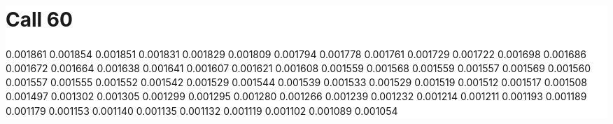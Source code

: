 # Call 60
0.001861
0.001854
0.001851
0.001831
0.001829
0.001809
0.001794
0.001778
0.001761
0.001729
0.001722
0.001698
0.001686
0.001672
0.001664
0.001638
0.001641
0.001607
0.001621
0.001608
0.001559
0.001568
0.001559
0.001557
0.001569
0.001560
0.001557
0.001555
0.001552
0.001542
0.001529
0.001544
0.001539
0.001533
0.001529
0.001519
0.001512
0.001517
0.001508
0.001497
0.001302
0.001305
0.001299
0.001295
0.001280
0.001266
0.001239
0.001232
0.001214
0.001211
0.001193
0.001189
0.001179
0.001153
0.001140
0.001135
0.001132
0.001119
0.001102
0.001089
0.001054